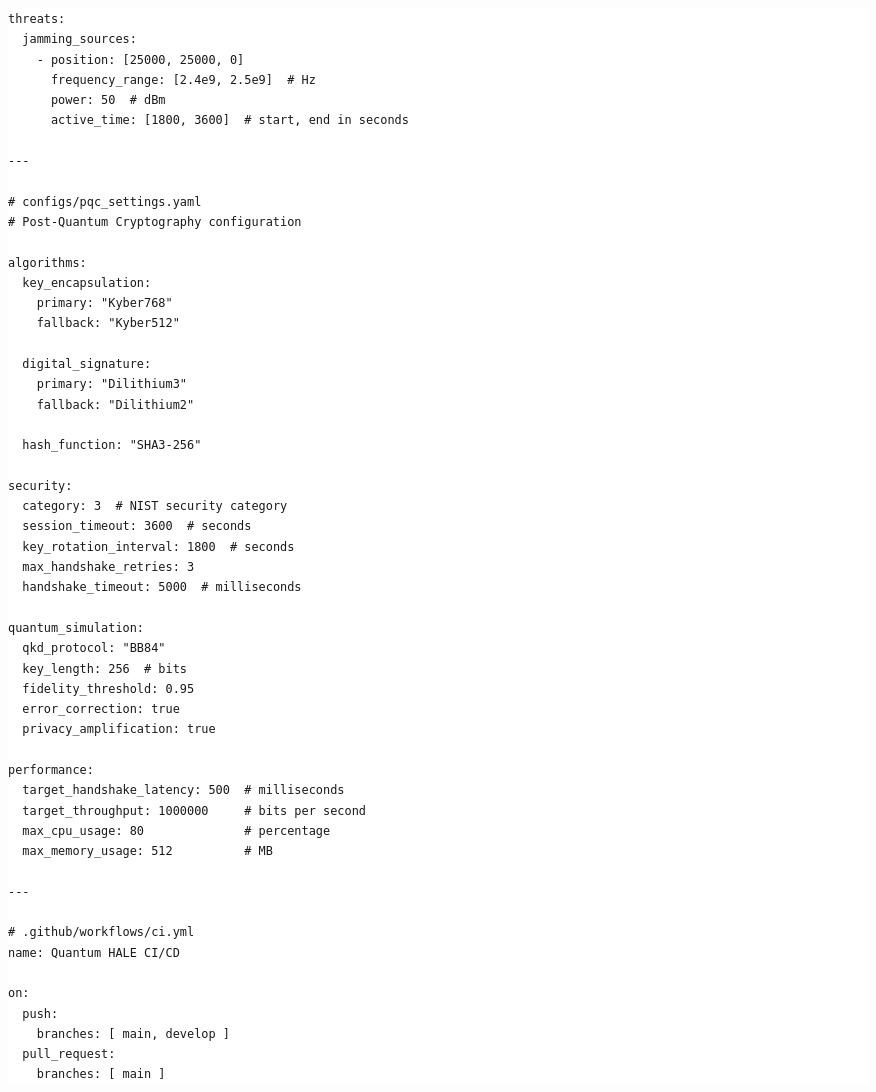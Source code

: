     threats:
      jamming_sources:
        - position: [25000, 25000, 0]
          frequency_range: [2.4e9, 2.5e9]  # Hz
          power: 50  # dBm
          active_time: [1800, 3600]  # start, end in seconds
    
    ---
    
    # configs/pqc_settings.yaml
    # Post-Quantum Cryptography configuration
    
    algorithms:
      key_encapsulation:
        primary: "Kyber768"
        fallback: "Kyber512"
        
      digital_signature:
        primary: "Dilithium3"
        fallback: "Dilithium2"
        
      hash_function: "SHA3-256"
    
    security:
      category: 3  # NIST security category
      session_timeout: 3600  # seconds
      key_rotation_interval: 1800  # seconds
      max_handshake_retries: 3
      handshake_timeout: 5000  # milliseconds
    
    quantum_simulation:
      qkd_protocol: "BB84"
      key_length: 256  # bits
      fidelity_threshold: 0.95
      error_correction: true
      privacy_amplification: true
    
    performance:
      target_handshake_latency: 500  # milliseconds
      target_throughput: 1000000     # bits per second
      max_cpu_usage: 80              # percentage
      max_memory_usage: 512          # MB
    
    ---
    
    # .github/workflows/ci.yml
    name: Quantum HALE CI/CD
    
    on:
      push:
        branches: [ main, develop ]
      pull_request:
        branches: [ main ]
    